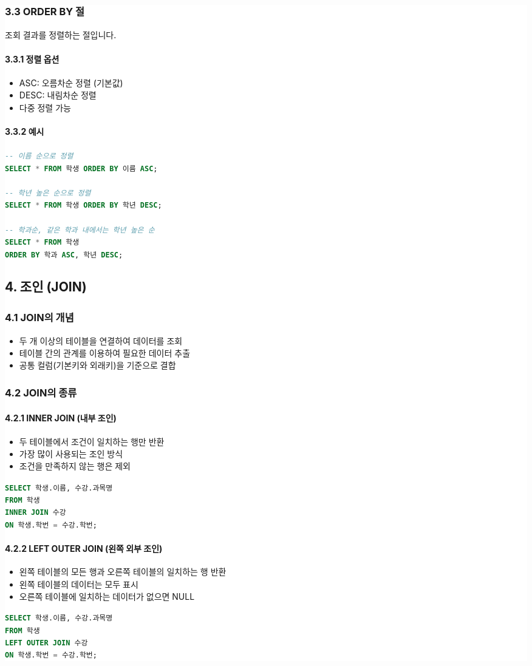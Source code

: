 ### 3.3 ORDER BY 절
조회 결과를 정렬하는 절입니다.

#### 3.3.1 정렬 옵션
- ASC: 오름차순 정렬 (기본값)
- DESC: 내림차순 정렬
- 다중 정렬 가능

#### 3.3.2 예시
```sql
-- 이름 순으로 정렬
SELECT * FROM 학생 ORDER BY 이름 ASC;

-- 학년 높은 순으로 정렬
SELECT * FROM 학생 ORDER BY 학년 DESC;

-- 학과순, 같은 학과 내에서는 학년 높은 순
SELECT * FROM 학생 
ORDER BY 학과 ASC, 학년 DESC;
```

## 4. 조인 (JOIN)

### 4.1 JOIN의 개념
- 두 개 이상의 테이블을 연결하여 데이터를 조회
- 테이블 간의 관계를 이용하여 필요한 데이터 추출
- 공통 컬럼(기본키와 외래키)을 기준으로 결합

### 4.2 JOIN의 종류

#### 4.2.1 INNER JOIN (내부 조인)
- 두 테이블에서 조건이 일치하는 행만 반환
- 가장 많이 사용되는 조인 방식
- 조건을 만족하지 않는 행은 제외

```sql
SELECT 학생.이름, 수강.과목명
FROM 학생
INNER JOIN 수강
ON 학생.학번 = 수강.학번;
```

#### 4.2.2 LEFT OUTER JOIN (왼쪽 외부 조인)
- 왼쪽 테이블의 모든 행과 오른쪽 테이블의 일치하는 행 반환
- 왼쪽 테이블의 데이터는 모두 표시
- 오른쪽 테이블에 일치하는 데이터가 없으면 NULL

```sql
SELECT 학생.이름, 수강.과목명
FROM 학생
LEFT OUTER JOIN 수강
ON 학생.학번 = 수강.학번;
```
